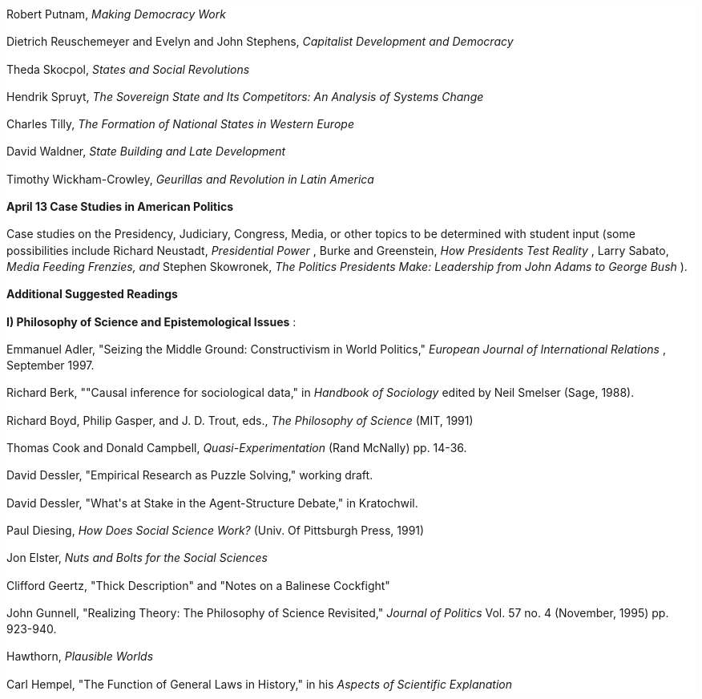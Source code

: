 Robert Putnam, _Making Democracy Work_

Dietrich Reuschemeyer and Evelyn and John Stephens, _Capitalist Development
and Democracy_

Theda Skocpol, _States and Social Revolutions_

Hendrik Spruyt, _The Sovereign State and Its Competitors: An Analysis of
Systems Change_

Charles Tilly, _The Formation of National States in Western Europe_

David Waldner, _State Building and Late Development_

Timothy Wickham-Crowley, _Geurillas and Revolution in Latin America_  
    


**April 13 Case Studies in American Politics**  


Case studies on the Presidency, Judiciary, Congress, Media, or other topics to
be determined with student input (some possibilities include Richard Neustadt,
_Presidential Power_ , Burke and Greenstein, _How Presidents Test Reality_ ,
Larry Sabato, _Media Feeding Frenzies, and_ Stephen Skowronek, _The Politics
Presidents Make: Leadership from John Adams to George Bush_ ).  


**Additional Suggested Readings**  


**I) Philosophy of Science and Epistemological Issues** :

Emmanuel Adler, "Seizing the Middle Ground: Constructivism in World Politics,"
_European Journal of International Relations_ , September 1997.

Richard Berk, ""Causal inference for sociological data," in _Handbook of
Sociology_ edited by Neil Smelser (Sage, 1988).

Richard Boyd, Philip Gasper, and J. D. Trout, eds., _The Philosophy of
Science_ (MIT, 1991)

Thomas Cook and Donald Campbell, _Quasi-Experimentation_ (Rand McNally) pp.
14-36.

David Dessler, "Empirical Research as Puzzle Solving," working draft.

David Dessler, "What's at Stake in the Agent-Structure Debate," in Kratochwil.

Paul Diesing, _How Does Social Science Work?_ (Univ. Of Pittsburgh Press,
1991)

Jon Elster, _Nuts and Bolts for the Social Sciences_

Clifford Geertz, "Thick Description" and "Notes on a Balinese Cockfight"

John Gunnell, "Realizing Theory: The Philosophy of Science Revisited,"
_Journal of Politics_ Vol. 57 no. 4 (November, 1995) pp. 923-940.

Hawthorn, _Plausible Worlds_

Carl Hempel, "The Function of General Laws in History," in his _Aspects of
Scientific Explanation_
